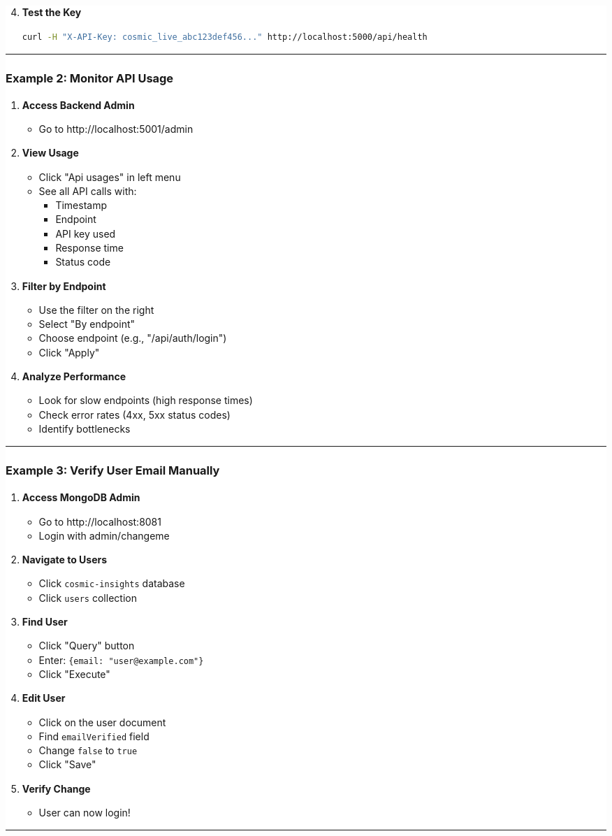 4. **Test the Key**
   ```bash
   curl -H "X-API-Key: cosmic_live_abc123def456..." http://localhost:5000/api/health
   ```

---

### Example 2: Monitor API Usage

1. **Access Backend Admin**
   - Go to http://localhost:5001/admin

2. **View Usage**
   - Click "Api usages" in left menu
   - See all API calls with:
     - Timestamp
     - Endpoint
     - API key used
     - Response time
     - Status code

3. **Filter by Endpoint**
   - Use the filter on the right
   - Select "By endpoint"
   - Choose endpoint (e.g., "/api/auth/login")
   - Click "Apply"

4. **Analyze Performance**
   - Look for slow endpoints (high response times)
   - Check error rates (4xx, 5xx status codes)
   - Identify bottlenecks

---

### Example 3: Verify User Email Manually

1. **Access MongoDB Admin**
   - Go to http://localhost:8081
   - Login with admin/changeme

2. **Navigate to Users**
   - Click `cosmic-insights` database
   - Click `users` collection

3. **Find User**
   - Click "Query" button
   - Enter: `{email: "user@example.com"}`
   - Click "Execute"

4. **Edit User**
   - Click on the user document
   - Find `emailVerified` field
   - Change `false` to `true`
   - Click "Save"

5. **Verify Change**
   - User can now login!

---